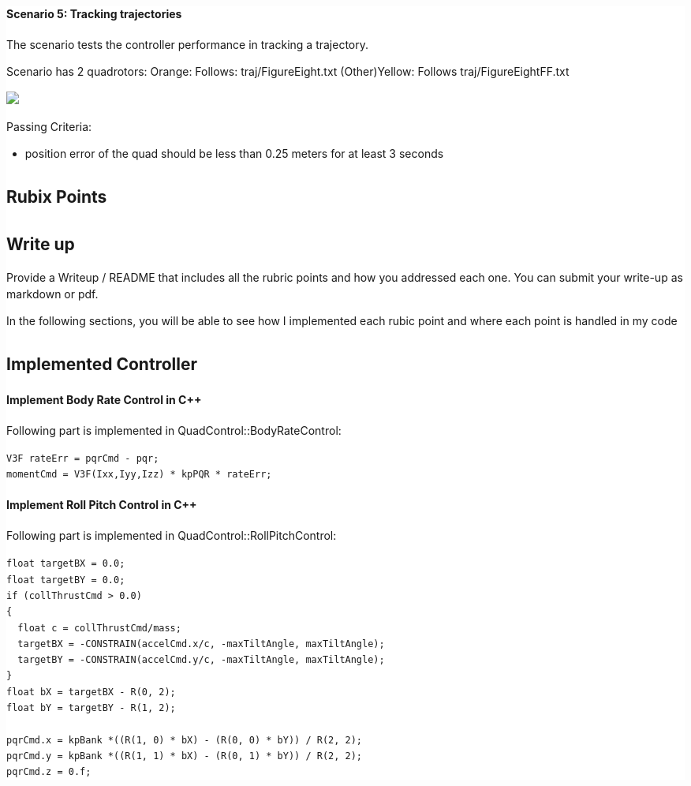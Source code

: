 #### Scenario 5: Tracking trajectories ####
The scenario tests the controller performance in tracking a trajectory.

Scenario has 2 quadrotors:
Orange: Follows: traj/FigureEight.txt
(Other)Yellow: Follows traj/FigureEightFF.txt

![](3-5.gif)


Passing Criteria: 
   - position error of the quad should be less than 0.25 meters for at least 3 seconds

## Rubix Points ##

## Write up ##

Provide a Writeup / README that includes all the rubric points and how you addressed each one. You can submit your write-up as markdown or pdf.

In the following sections, you will be able to see how I implemented each rubic point and where each point is handled in my code

## Implemented Controller ##

#### Implement Body Rate Control in C++ ####
Following part is implemented in QuadControl::BodyRateControl:

```
V3F rateErr = pqrCmd - pqr;
momentCmd = V3F(Ixx,Iyy,Izz) * kpPQR * rateErr;
```
    
#### Implement Roll Pitch Control in C++ ####
Following part is implemented in QuadControl::RollPitchControl:

```
float targetBX = 0.0;
float targetBY = 0.0;
if (collThrustCmd > 0.0)
{
  float c = collThrustCmd/mass;
  targetBX = -CONSTRAIN(accelCmd.x/c, -maxTiltAngle, maxTiltAngle);
  targetBY = -CONSTRAIN(accelCmd.y/c, -maxTiltAngle, maxTiltAngle);
}
float bX = targetBX - R(0, 2);
float bY = targetBY - R(1, 2);

pqrCmd.x = kpBank *((R(1, 0) * bX) - (R(0, 0) * bY)) / R(2, 2);
pqrCmd.y = kpBank *((R(1, 1) * bX) - (R(0, 1) * bY)) / R(2, 2);
pqrCmd.z = 0.f;
```
